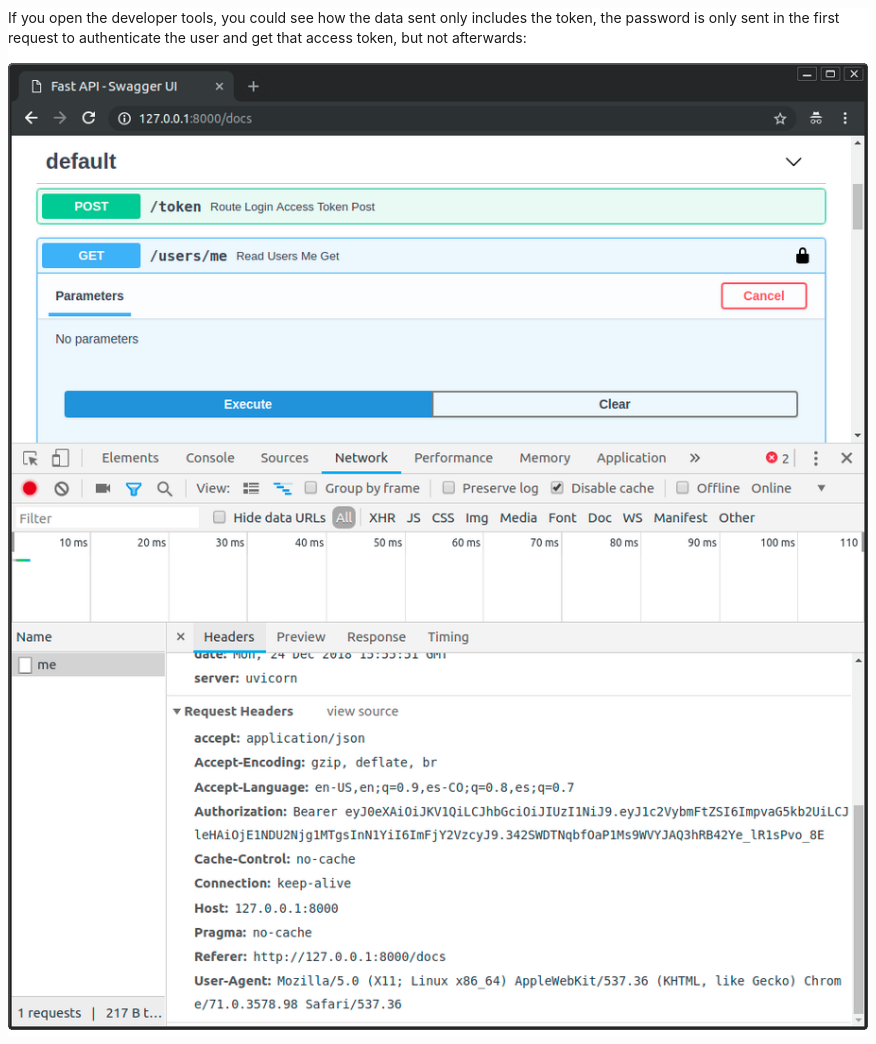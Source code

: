 If you open the developer tools, you could see how the data sent only includes the token, the password is only sent in the first request to authenticate the user and get that access token, but not afterwards:

<img src="/img/tutorial/security/image10.png">
